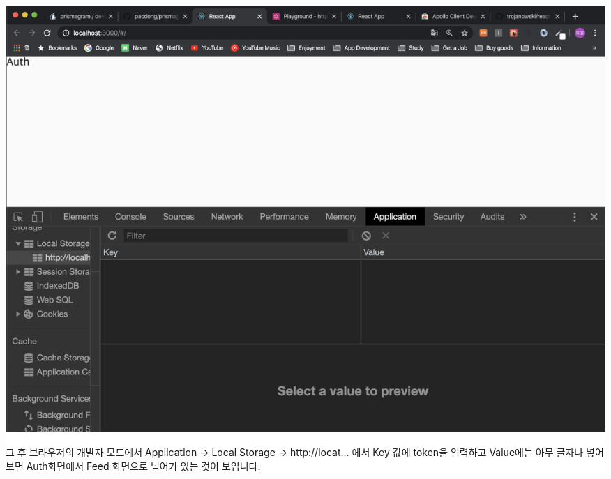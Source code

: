 <center><img src="/assets/images/instagramClone/tokenX.png" width="100%" alt="라우터폴더구성"></center>

그 후 브라우저의 개발자 모드에서 Application -> Local Storage -> http://locat... 에서 Key 값에 token을 입력하고 Value에는 아무 글자나 넣어보면 Auth화면에서 Feed 화면으로 넘어가 있는 것이 보입니다.
